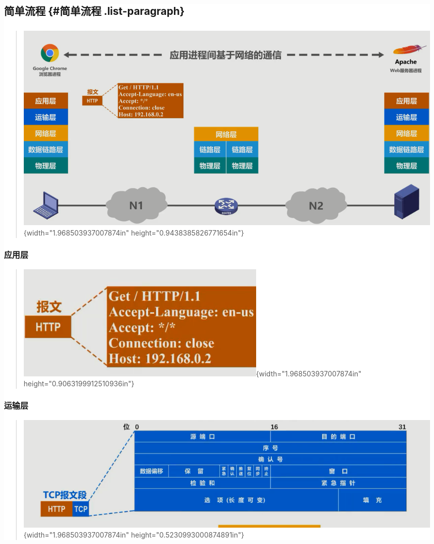 简单流程 {#简单流程 .list-paragraph}
--------

### 

> ![desc](./myMediaFolder/media/template_document.xml_image8.png){width="1.968503937007874in"
> height="0.9438385826771654in"}

### 应用层

> ![desc](./myMediaFolder/media/template_document.xml_image9.png){width="1.968503937007874in"
> height="0.9063199912510936in"}

### 运输层

> ![desc](./myMediaFolder/media/template_document.xml_image10.png){width="1.968503937007874in"
> height="0.5230993000874891in"}
